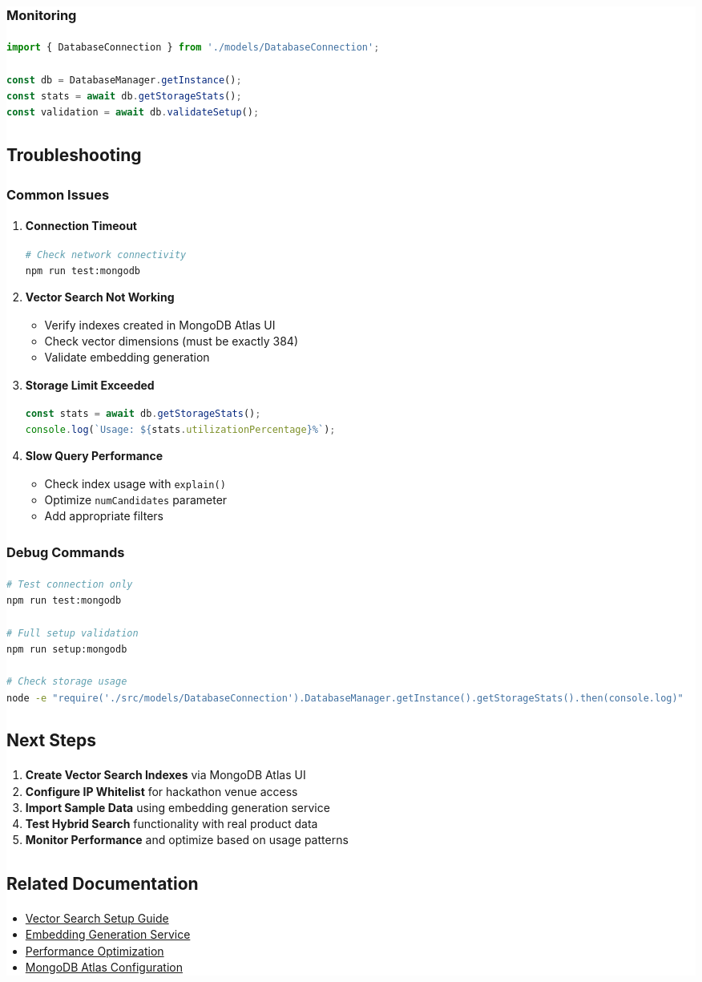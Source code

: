 ### Monitoring
```typescript
import { DatabaseConnection } from './models/DatabaseConnection';

const db = DatabaseManager.getInstance();
const stats = await db.getStorageStats();
const validation = await db.validateSetup();
```

## Troubleshooting

### Common Issues

1. **Connection Timeout**
   ```bash
   # Check network connectivity
   npm run test:mongodb
   ```

2. **Vector Search Not Working**
   - Verify indexes created in MongoDB Atlas UI
   - Check vector dimensions (must be exactly 384)
   - Validate embedding generation

3. **Storage Limit Exceeded**
   ```typescript
   const stats = await db.getStorageStats();
   console.log(`Usage: ${stats.utilizationPercentage}%`);
   ```

4. **Slow Query Performance**
   - Check index usage with `explain()`
   - Optimize `numCandidates` parameter
   - Add appropriate filters

### Debug Commands
```bash
# Test connection only
npm run test:mongodb

# Full setup validation
npm run setup:mongodb

# Check storage usage
node -e "require('./src/models/DatabaseConnection').DatabaseManager.getInstance().getStorageStats().then(console.log)"
```

## Next Steps

1. **Create Vector Search Indexes** via MongoDB Atlas UI
2. **Configure IP Whitelist** for hackathon venue access
3. **Import Sample Data** using embedding generation service
4. **Test Hybrid Search** functionality with real product data
5. **Monitor Performance** and optimize based on usage patterns

## Related Documentation

- [Vector Search Setup Guide](../docs/vector-search-setup.md)
- [Embedding Generation Service](../services/README.md)
- [Performance Optimization](../docs/performance-optimization.md)
- [MongoDB Atlas Configuration](../docs/mongodb-atlas-setup.md)